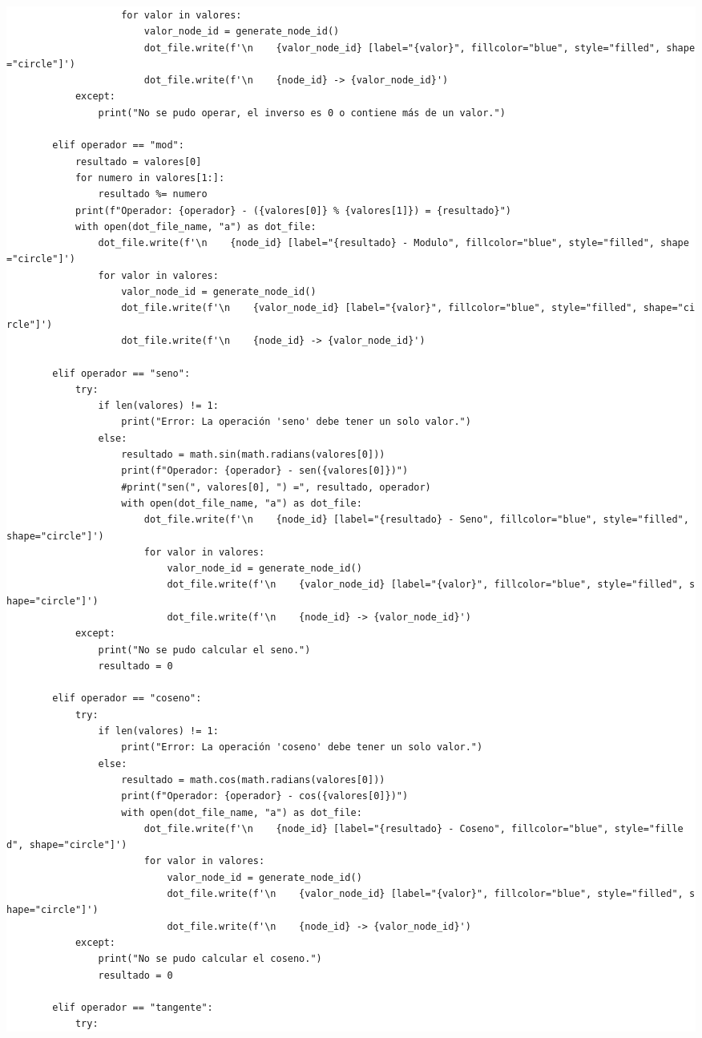 ```
                    for valor in valores:
                        valor_node_id = generate_node_id() 
                        dot_file.write(f'\n    {valor_node_id} [label="{valor}", fillcolor="blue", style="filled", shape="circle"]')
                        dot_file.write(f'\n    {node_id} -> {valor_node_id}')
            except:
                print("No se pudo operar, el inverso es 0 o contiene más de un valor.")

        elif operador == "mod":
            resultado = valores[0]
            for numero in valores[1:]:
                resultado %= numero
            print(f"Operador: {operador} - ({valores[0]} % {valores[1]}) = {resultado}")
            with open(dot_file_name, "a") as dot_file:
                dot_file.write(f'\n    {node_id} [label="{resultado} - Modulo", fillcolor="blue", style="filled", shape="circle"]')
                for valor in valores:
                    valor_node_id = generate_node_id() 
                    dot_file.write(f'\n    {valor_node_id} [label="{valor}", fillcolor="blue", style="filled", shape="circle"]')
                    dot_file.write(f'\n    {node_id} -> {valor_node_id}')
            
        elif operador == "seno":
            try:
                if len(valores) != 1:
                    print("Error: La operación 'seno' debe tener un solo valor.")
                else:
                    resultado = math.sin(math.radians(valores[0]))
                    print(f"Operador: {operador} - sen({valores[0]})")
                    #print("sen(", valores[0], ") =", resultado, operador)
                    with open(dot_file_name, "a") as dot_file:
                        dot_file.write(f'\n    {node_id} [label="{resultado} - Seno", fillcolor="blue", style="filled", shape="circle"]')
                        for valor in valores:
                            valor_node_id = generate_node_id()  
                            dot_file.write(f'\n    {valor_node_id} [label="{valor}", fillcolor="blue", style="filled", shape="circle"]')
                            dot_file.write(f'\n    {node_id} -> {valor_node_id}')
            except:
                print("No se pudo calcular el seno.")
                resultado = 0

        elif operador == "coseno":
            try:
                if len(valores) != 1:
                    print("Error: La operación 'coseno' debe tener un solo valor.")
                else:
                    resultado = math.cos(math.radians(valores[0]))
                    print(f"Operador: {operador} - cos({valores[0]})")
                    with open(dot_file_name, "a") as dot_file:
                        dot_file.write(f'\n    {node_id} [label="{resultado} - Coseno", fillcolor="blue", style="filled", shape="circle"]')
                        for valor in valores:
                            valor_node_id = generate_node_id()
                            dot_file.write(f'\n    {valor_node_id} [label="{valor}", fillcolor="blue", style="filled", shape="circle"]')
                            dot_file.write(f'\n    {node_id} -> {valor_node_id}')
            except:
                print("No se pudo calcular el coseno.")
                resultado = 0

        elif operador == "tangente":
            try:
```